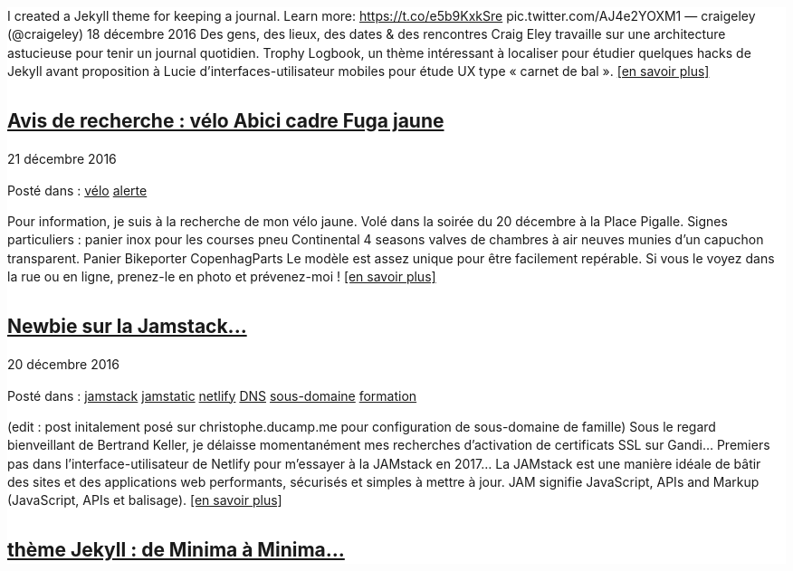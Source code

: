 I created a Jekyll theme for keeping a journal. Learn more: https://t.co/e5b9KxkSre pic.twitter.com/AJ4e2YOXM1
— craigeley (@craigeley) 18 décembre 2016
Des gens, des lieux, des dates & des rencontres Craig Eley travaille sur une architecture astucieuse pour tenir un journal quotidien.
Trophy Logbook, un thème intéressant à localiser pour étudier quelques hacks de Jekyll avant proposition à Lucie d’interfaces-utilisateur mobiles pour étude UX type « carnet de bal ».
[[en savoir plus]](https://christopheducamp.com/2016/12/22/carnet-de-bal-jekyll/)

## [Avis de recherche : vélo Abici cadre Fuga jaune](/2016/12/21/avis-de-recherche-velo-abici/)

21 décembre 2016

Posté dans :
[vélo](/tags/v%C3%A9lo/)
[alerte](/tags/alerte/)

Pour information, je suis à la recherche de mon vélo jaune. Volé dans la soirée du 20 décembre à la Place Pigalle.
Signes particuliers : panier inox pour les courses pneu Continental 4 seasons valves de chambres à air neuves munies d’un capuchon transparent. Panier Bikeporter CopenhagParts
Le modèle est assez unique pour être facilement repérable.
Si vous le voyez dans la rue ou en ligne, prenez-le en photo et prévenez-moi !
[[en savoir plus]](https://christopheducamp.com/2016/12/21/avis-de-recherche-velo-abici/)

## [Newbie sur la Jamstack...](/2016/12/20/newbie-sur-la-jamstack-dot-dot-dot/)

20 décembre 2016

Posté dans :
[jamstack](/tags/jamstack/)
[jamstatic](/tags/jamstatic/)
[netlify](/tags/netlify/)
[DNS](/tags/dns/)
[sous-domaine](/tags/sous-domaine/)
[formation](/tags/formation/)

(edit : post initalement posé sur christophe.ducamp.me pour configuration de sous-domaine de famille)
Sous le regard bienveillant de Bertrand Keller, je délaisse momentanément mes recherches d’activation de certificats SSL sur Gandi…
Premiers pas dans l’interface-utilisateur de Netlify pour m’essayer à la JAMstack en 2017…
La JAMstack est une manière idéale de bâtir des sites et des applications web performants, sécurisés et simples à mettre à jour.
JAM signifie JavaScript, APIs and Markup (JavaScript, APIs et balisage).
[[en savoir plus]](https://christopheducamp.com/2016/12/20/newbie-sur-la-jamstack-dot-dot-dot/)

## [thème Jekyll : de Minima à Minima...](/2016/12/16/changement-de-theme-installe-minimal/)
